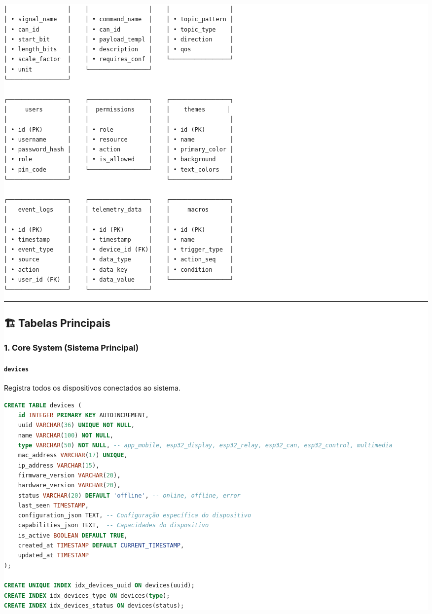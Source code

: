 ```
│                 │    │                 │    │                 │
│ • signal_name   │    │ • command_name  │    │ • topic_pattern │
│ • can_id        │    │ • can_id        │    │ • topic_type    │
│ • start_bit     │    │ • payload_templ │    │ • direction     │
│ • length_bits   │    │ • description   │    │ • qos           │
│ • scale_factor  │    │ • requires_conf │    └─────────────────┘
│ • unit          │    └─────────────────┘
└─────────────────┘

┌─────────────────┐    ┌─────────────────┐    ┌─────────────────┐
│     users       │    │  permissions    │    │    themes      │
│                 │    │                 │    │                 │
│ • id (PK)       │    │ • role          │    │ • id (PK)       │
│ • username      │    │ • resource      │    │ • name          │
│ • password_hash │    │ • action        │    │ • primary_color │
│ • role          │    │ • is_allowed    │    │ • background    │
│ • pin_code      │    └─────────────────┘    │ • text_colors   │
└─────────────────┘                           └─────────────────┘

┌─────────────────┐    ┌─────────────────┐    ┌─────────────────┐
│   event_logs    │    │ telemetry_data  │    │     macros      │
│                 │    │                 │    │                 │
│ • id (PK)       │    │ • id (PK)       │    │ • id (PK)       │
│ • timestamp     │    │ • timestamp     │    │ • name          │
│ • event_type    │    │ • device_id (FK)│    │ • trigger_type  │
│ • source        │    │ • data_type     │    │ • action_seq    │
│ • action        │    │ • data_key      │    │ • condition     │
│ • user_id (FK)  │    │ • data_value    │    └─────────────────┘
└─────────────────┘    └─────────────────┘
```

---

## 🏗️ Tabelas Principais

### 1. Core System (Sistema Principal)

#### `devices`
Registra todos os dispositivos conectados ao sistema.

```sql
CREATE TABLE devices (
    id INTEGER PRIMARY KEY AUTOINCREMENT,
    uuid VARCHAR(36) UNIQUE NOT NULL,
    name VARCHAR(100) NOT NULL,
    type VARCHAR(50) NOT NULL, -- app_mobile, esp32_display, esp32_relay, esp32_can, esp32_control, multimedia
    mac_address VARCHAR(17) UNIQUE,
    ip_address VARCHAR(15),
    firmware_version VARCHAR(20),
    hardware_version VARCHAR(20),
    status VARCHAR(20) DEFAULT 'offline', -- online, offline, error
    last_seen TIMESTAMP,
    configuration_json TEXT, -- Configuração específica do dispositivo
    capabilities_json TEXT,  -- Capacidades do dispositivo
    is_active BOOLEAN DEFAULT TRUE,
    created_at TIMESTAMP DEFAULT CURRENT_TIMESTAMP,
    updated_at TIMESTAMP
);

CREATE UNIQUE INDEX idx_devices_uuid ON devices(uuid);
CREATE INDEX idx_devices_type ON devices(type);
CREATE INDEX idx_devices_status ON devices(status);
```